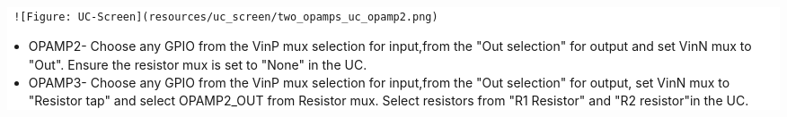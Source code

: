      ![Figure: UC-Screen](resources/uc_screen/two_opamps_uc_opamp2.png)
- OPAMP2- Choose any GPIO from the VinP mux selection for input,from the "Out selection" for output and set VinN mux to "Out". Ensure the resistor mux is set to "None" in the UC.
- OPAMP3- Choose any GPIO from the VinP mux selection for input,from the "Out selection" for output, set VinN mux to "Resistor tap" and select OPAMP2_OUT from Resistor mux. Select resistors from "R1 Resistor" and "R2 resistor"in the UC.